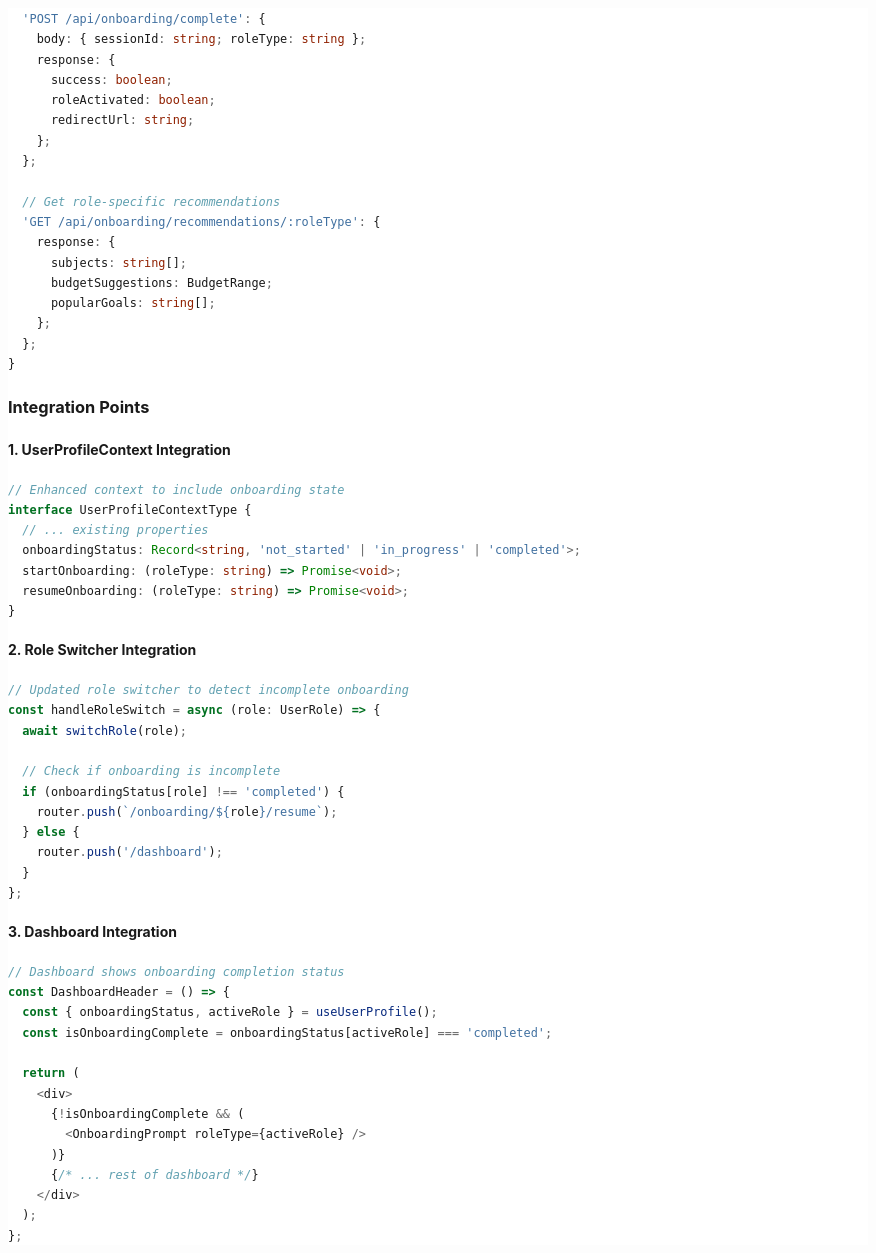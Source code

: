 ```typescript
  'POST /api/onboarding/complete': {
    body: { sessionId: string; roleType: string };
    response: {
      success: boolean;
      roleActivated: boolean;
      redirectUrl: string;
    };
  };

  // Get role-specific recommendations
  'GET /api/onboarding/recommendations/:roleType': {
    response: {
      subjects: string[];
      budgetSuggestions: BudgetRange;
      popularGoals: string[];
    };
  };
}
```

### Integration Points

#### 1. UserProfileContext Integration
```typescript
// Enhanced context to include onboarding state
interface UserProfileContextType {
  // ... existing properties
  onboardingStatus: Record<string, 'not_started' | 'in_progress' | 'completed'>;
  startOnboarding: (roleType: string) => Promise<void>;
  resumeOnboarding: (roleType: string) => Promise<void>;
}
```

#### 2. Role Switcher Integration
```typescript
// Updated role switcher to detect incomplete onboarding
const handleRoleSwitch = async (role: UserRole) => {
  await switchRole(role);

  // Check if onboarding is incomplete
  if (onboardingStatus[role] !== 'completed') {
    router.push(`/onboarding/${role}/resume`);
  } else {
    router.push('/dashboard');
  }
};
```

#### 3. Dashboard Integration
```typescript
// Dashboard shows onboarding completion status
const DashboardHeader = () => {
  const { onboardingStatus, activeRole } = useUserProfile();
  const isOnboardingComplete = onboardingStatus[activeRole] === 'completed';

  return (
    <div>
      {!isOnboardingComplete && (
        <OnboardingPrompt roleType={activeRole} />
      )}
      {/* ... rest of dashboard */}
    </div>
  );
};
```